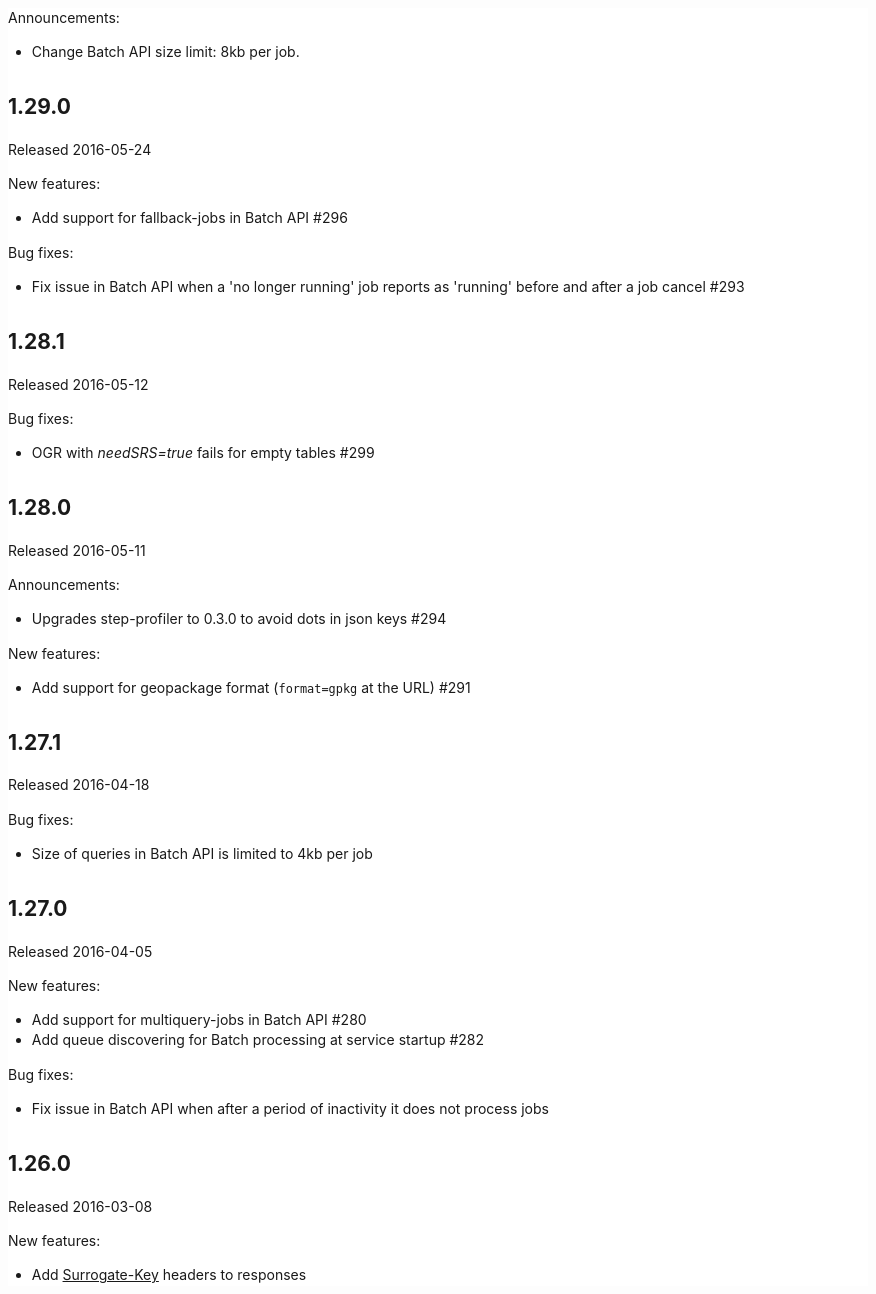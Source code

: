 Announcements:
 * Change Batch API size limit: 8kb per job.


## 1.29.0
Released 2016-05-24

New features:
 * Add support for fallback-jobs in Batch API #296

Bug fixes:
 * Fix issue in Batch API when a 'no longer running' job reports as 'running' before and after a job cancel #293


## 1.28.1
Released 2016-05-12

Bug fixes:
 * OGR with _needSRS=true_ fails for empty tables #299


## 1.28.0
Released 2016-05-11

Announcements:
 - Upgrades step-profiler to 0.3.0 to avoid dots in json keys #294

 New features:
  * Add support for geopackage format (`format=gpkg` at the URL) #291


## 1.27.1
Released 2016-04-18

Bug fixes:
  * Size of queries in Batch API is limited to 4kb per job


## 1.27.0
Released 2016-04-05

New features:
 * Add support for multiquery-jobs in Batch API #280
 * Add queue discovering for Batch processing at service startup #282

Bug fixes:
 * Fix issue in Batch API when after a period of inactivity it does not process jobs


## 1.26.0
Released 2016-03-08

New features:
 * Add [Surrogate-Key](https://github.com/CartoDB/cartodb/wiki/CartoDB-Surrogate-Keys) headers to responses
